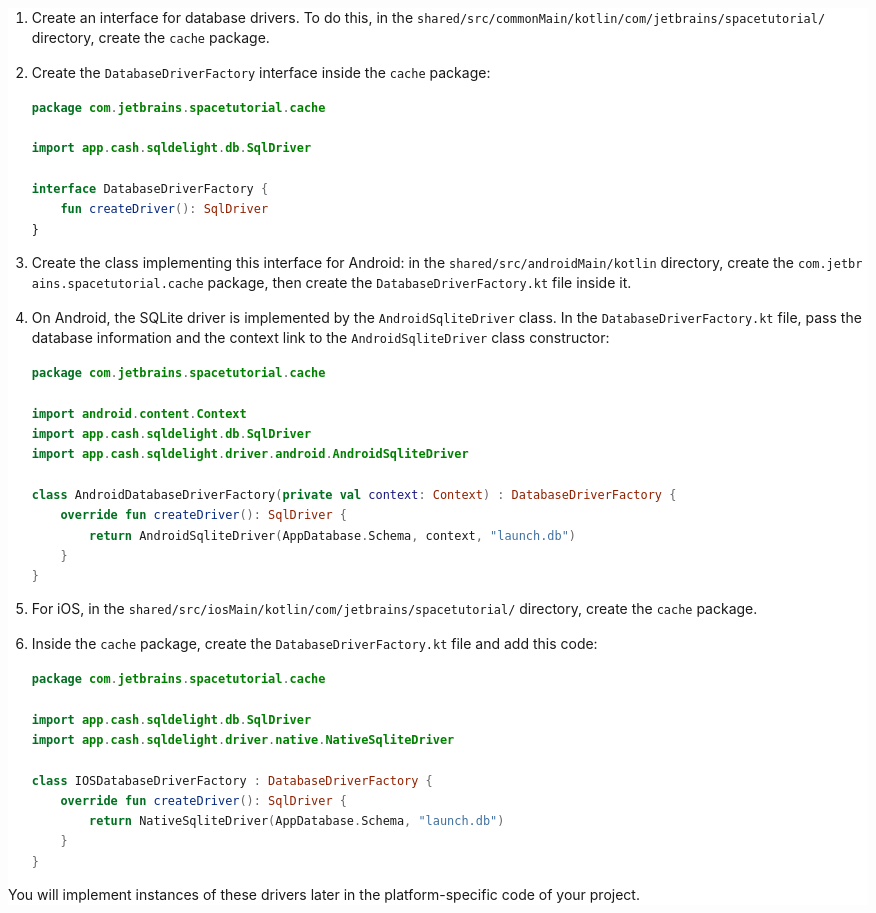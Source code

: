 1. Create an interface for database drivers. To do this, in the `shared/src/commonMain/kotlin/com/jetbrains/spacetutorial/` directory,
   create the `cache` package.
2. Create the `DatabaseDriverFactory` interface inside the `cache` package:

   ```kotlin
   package com.jetbrains.spacetutorial.cache
   
   import app.cash.sqldelight.db.SqlDriver

   interface DatabaseDriverFactory {
       fun createDriver(): SqlDriver
   }
   ```

3. Create the class implementing this interface for Android: in the `shared/src/androidMain/kotlin` directory,
   create the `com.jetbrains.spacetutorial.cache` package, then create the `DatabaseDriverFactory.kt` file inside it.
4. On Android, the SQLite driver is implemented by the `AndroidSqliteDriver` class. In the `DatabaseDriverFactory.kt` file,
   pass the database information and the context link to the `AndroidSqliteDriver` class constructor:

   ```kotlin
   package com.jetbrains.spacetutorial.cache
   
   import android.content.Context
   import app.cash.sqldelight.db.SqlDriver
   import app.cash.sqldelight.driver.android.AndroidSqliteDriver

   class AndroidDatabaseDriverFactory(private val context: Context) : DatabaseDriverFactory {
       override fun createDriver(): SqlDriver {
           return AndroidSqliteDriver(AppDatabase.Schema, context, "launch.db")
       }
   }
   ```

5. For iOS, in the `shared/src/iosMain/kotlin/com/jetbrains/spacetutorial/` directory, create the `cache` package.
6. Inside the `cache` package, create the `DatabaseDriverFactory.kt` file and add this code:

   ```kotlin
   package com.jetbrains.spacetutorial.cache
   
   import app.cash.sqldelight.db.SqlDriver
   import app.cash.sqldelight.driver.native.NativeSqliteDriver

   class IOSDatabaseDriverFactory : DatabaseDriverFactory {
       override fun createDriver(): SqlDriver {
           return NativeSqliteDriver(AppDatabase.Schema, "launch.db")
       }
   }
   ```

You will implement instances of these drivers later in the platform-specific code of your project.
